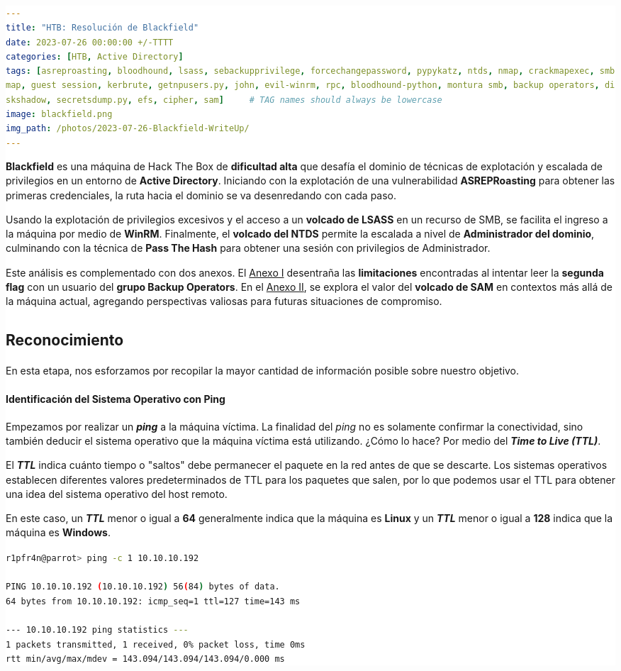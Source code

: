 ```yaml
---
title: "HTB: Resolución de Blackfield"
date: 2023-07-26 00:00:00 +/-TTTT
categories: [HTB, Active Directory]
tags: [asreproasting, bloodhound, lsass, sebackupprivilege, forcechangepassword, pypykatz, ntds, nmap, crackmapexec, smbmap, guest session, kerbrute, getnpusers.py, john, evil-winrm, rpc, bloodhound-python, montura smb, backup operators, diskshadow, secretsdump.py, efs, cipher, sam]     # TAG names should always be lowercase
image: blackfield.png
img_path: /photos/2023-07-26-Blackfield-WriteUp/
---
```



**Blackfield** es una máquina de Hack The Box de **dificultad alta** que desafía el dominio de técnicas de explotación y escalada de privilegios en un entorno de **Active Directory**. Iniciando con la explotación de una vulnerabilidad **ASREPRoasting** para obtener las primeras credenciales, la ruta hacia el dominio se va desenredando con cada paso. 

Usando la explotación de privilegios excesivos y el acceso a un **volcado de LSASS** en un recurso de SMB, se facilita el ingreso a la máquina por medio de **WinRM**. Finalmente, el **volcado del NTDS** permite la escalada a nivel de **Administrador del dominio**, culminando con la técnica de **Pass The Hash** para obtener una sesión con privilegios de Administrador. 

Este análisis es complementado con dos anexos. El [Anexo I](#anexo-i-análisis-del-problema-de-lectura-de-la-segunda-flag) desentraña las **limitaciones** encontradas al intentar leer la **segunda flag** con un usuario del **grupo Backup Operators**. En el [Anexo II](#anexo-ii-proceso-de-volcado-del-registro-de-seguridad-de-cuentas-sam), se explora el valor del **volcado de SAM** en contextos más allá de la máquina actual, agregando perspectivas valiosas para futuras situaciones de compromiso.


## Reconocimiento

En esta etapa, nos esforzamos por recopilar la mayor cantidad de información posible sobre nuestro objetivo.

#### Identificación del Sistema Operativo con Ping

Empezamos por realizar un _**ping**_ a la máquina víctima. La finalidad del _ping_ no es solamente confirmar la conectividad, sino también deducir el sistema operativo que la máquina víctima está utilizando. ¿Cómo lo hace? Por medio del _**Time to Live (TTL)**_.

El _**TTL**_ indica cuánto tiempo o "saltos" debe permanecer el paquete en la red antes de que se descarte. Los sistemas operativos establecen diferentes valores predeterminados de TTL para los paquetes que salen, por lo que podemos usar el TTL para obtener una idea del sistema operativo del host remoto.

En este caso, un _**TTL**_ menor o igual a **64** generalmente indica que la máquina es **Linux** y un _**TTL**_ menor o igual a **128** indica que la máquina es **Windows**.

```bash
r1pfr4n@parrot> ping -c 1 10.10.10.192

PING 10.10.10.192 (10.10.10.192) 56(84) bytes of data.
64 bytes from 10.10.10.192: icmp_seq=1 ttl=127 time=143 ms

--- 10.10.10.192 ping statistics ---
1 packets transmitted, 1 received, 0% packet loss, time 0ms
rtt min/avg/max/mdev = 143.094/143.094/143.094/0.000 ms
```
